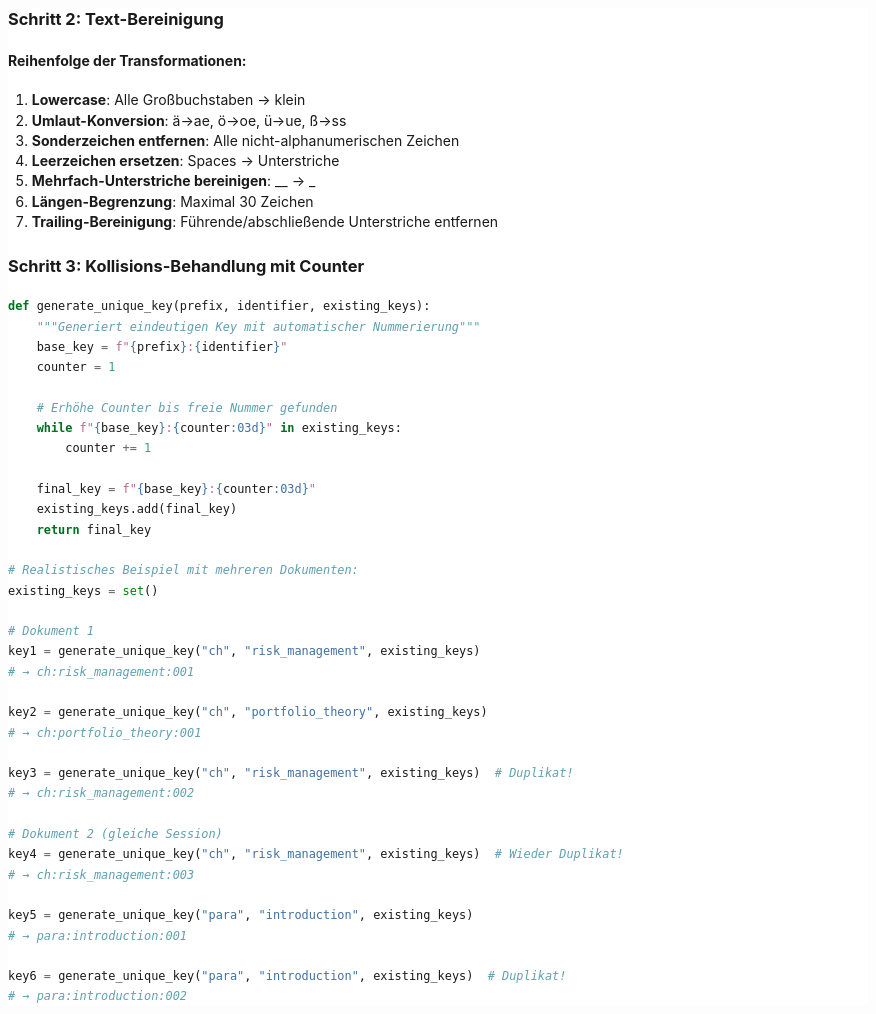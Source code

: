 ### Schritt 2: Text-Bereinigung

#### Reihenfolge der Transformationen:
1. **Lowercase**: Alle Großbuchstaben → klein
2. **Umlaut-Konversion**: ä→ae, ö→oe, ü→ue, ß→ss
3. **Sonderzeichen entfernen**: Alle nicht-alphanumerischen Zeichen
4. **Leerzeichen ersetzen**: Spaces → Unterstriche
5. **Mehrfach-Unterstriche bereinigen**: __ → _
6. **Längen-Begrenzung**: Maximal 30 Zeichen
7. **Trailing-Bereinigung**: Führende/abschließende Unterstriche entfernen

### Schritt 3: Kollisions-Behandlung mit Counter

```python
def generate_unique_key(prefix, identifier, existing_keys):
    """Generiert eindeutigen Key mit automatischer Nummerierung"""
    base_key = f"{prefix}:{identifier}"
    counter = 1
    
    # Erhöhe Counter bis freie Nummer gefunden
    while f"{base_key}:{counter:03d}" in existing_keys:
        counter += 1
    
    final_key = f"{base_key}:{counter:03d}"
    existing_keys.add(final_key)
    return final_key

# Realistisches Beispiel mit mehreren Dokumenten:
existing_keys = set()

# Dokument 1
key1 = generate_unique_key("ch", "risk_management", existing_keys)
# → ch:risk_management:001

key2 = generate_unique_key("ch", "portfolio_theory", existing_keys)  
# → ch:portfolio_theory:001

key3 = generate_unique_key("ch", "risk_management", existing_keys)  # Duplikat!
# → ch:risk_management:002

# Dokument 2 (gleiche Session)
key4 = generate_unique_key("ch", "risk_management", existing_keys)  # Wieder Duplikat!
# → ch:risk_management:003

key5 = generate_unique_key("para", "introduction", existing_keys)
# → para:introduction:001

key6 = generate_unique_key("para", "introduction", existing_keys)  # Duplikat!
# → para:introduction:002
```
